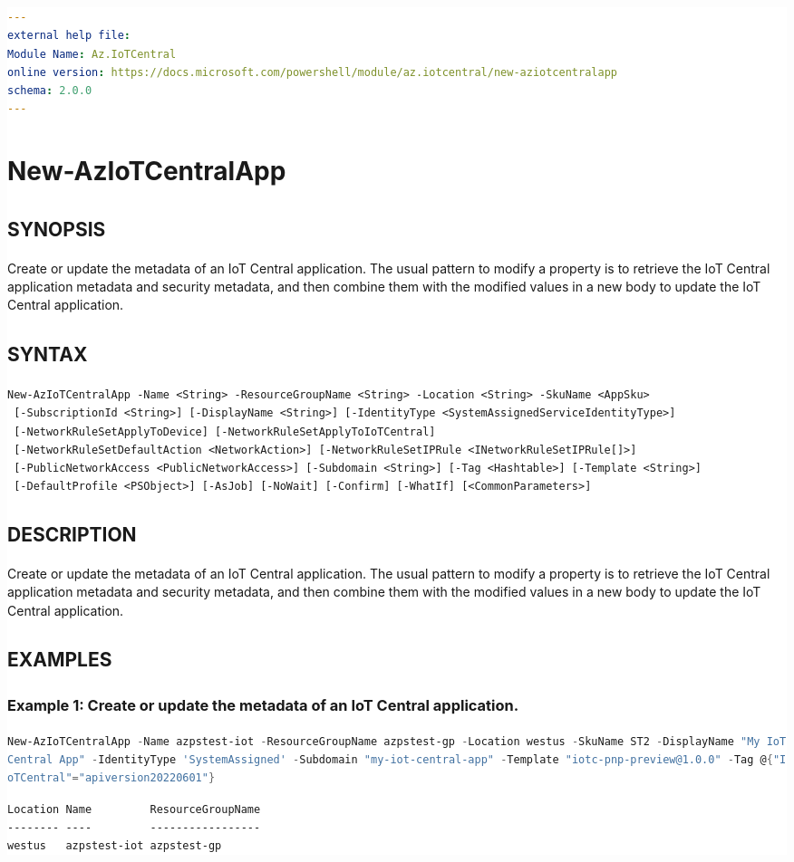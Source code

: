 ```yaml
---
external help file:
Module Name: Az.IoTCentral
online version: https://docs.microsoft.com/powershell/module/az.iotcentral/new-aziotcentralapp
schema: 2.0.0
---
```


# New-AzIoTCentralApp

## SYNOPSIS
Create or update the metadata of an IoT Central application.
The usual pattern to modify a property is to retrieve the IoT Central application metadata and security metadata, and then combine them with the modified values in a new body to update the IoT Central application.

## SYNTAX

```
New-AzIoTCentralApp -Name <String> -ResourceGroupName <String> -Location <String> -SkuName <AppSku>
 [-SubscriptionId <String>] [-DisplayName <String>] [-IdentityType <SystemAssignedServiceIdentityType>]
 [-NetworkRuleSetApplyToDevice] [-NetworkRuleSetApplyToIoTCentral]
 [-NetworkRuleSetDefaultAction <NetworkAction>] [-NetworkRuleSetIPRule <INetworkRuleSetIPRule[]>]
 [-PublicNetworkAccess <PublicNetworkAccess>] [-Subdomain <String>] [-Tag <Hashtable>] [-Template <String>]
 [-DefaultProfile <PSObject>] [-AsJob] [-NoWait] [-Confirm] [-WhatIf] [<CommonParameters>]
```

## DESCRIPTION
Create or update the metadata of an IoT Central application.
The usual pattern to modify a property is to retrieve the IoT Central application metadata and security metadata, and then combine them with the modified values in a new body to update the IoT Central application.

## EXAMPLES

### Example 1: Create or update the metadata of an IoT Central application.
```powershell
New-AzIoTCentralApp -Name azpstest-iot -ResourceGroupName azpstest-gp -Location westus -SkuName ST2 -DisplayName "My IoT Central App" -IdentityType 'SystemAssigned' -Subdomain "my-iot-central-app" -Template "iotc-pnp-preview@1.0.0" -Tag @{"IoTCentral"="apiversion20220601"}
```

```output
Location Name         ResourceGroupName
-------- ----         -----------------
westus   azpstest-iot azpstest-gp
```
